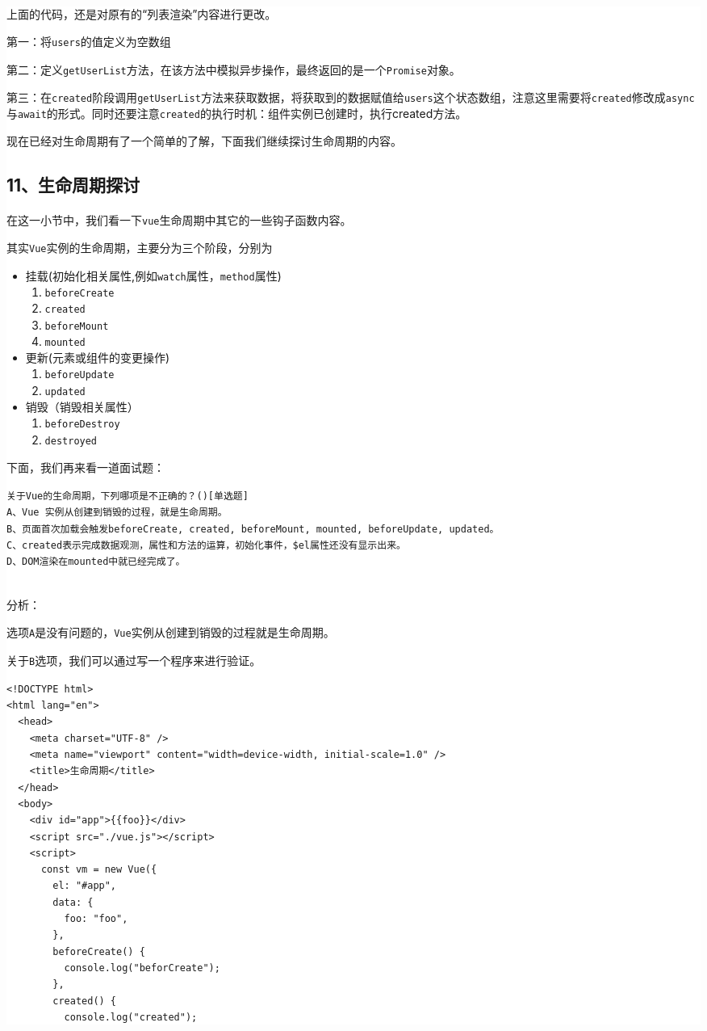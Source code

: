 上面的代码，还是对原有的“列表渲染”内容进行更改。

第一：将`users`的值定义为空数组

第二：定义`getUserList`方法，在该方法中模拟异步操作，最终返回的是一个`Promise`对象。

第三：在`created`阶段调用`getUserList`方法来获取数据，将获取到的数据赋值给`users`这个状态数组，注意这里需要将`created`修改成`async`与`await`的形式。同时还要注意`created`的执行时机：组件实例已创建时，执行created方法。

现在已经对生命周期有了一个简单的了解，下面我们继续探讨生命周期的内容。

## 11、生命周期探讨

在这一小节中，我们看一下`vue`生命周期中其它的一些钩子函数内容。

其实`Vue`实例的生命周期，主要分为三个阶段，分别为

- 挂载(初始化相关属性,例如`watch`属性，`method`属性)
  1. `beforeCreate`
  2. `created`
  3. `beforeMount`
  4. `mounted`
- 更新(元素或组件的变更操作)
  1. `beforeUpdate`
  2. `updated`
- 销毁（销毁相关属性）
  1. `beforeDestroy`
  2. `destroyed`

下面，我们再来看一道面试题：

```
关于Vue的生命周期，下列哪项是不正确的？()[单选题]
A、Vue 实例从创建到销毁的过程，就是生命周期。 
B、页面首次加载会触发beforeCreate, created, beforeMount, mounted, beforeUpdate, updated。 
C、created表示完成数据观测，属性和方法的运算，初始化事件，$el属性还没有显示出来。 
D、DOM渲染在mounted中就已经完成了。


```

分析：

选项`A`是没有问题的，`Vue`实例从创建到销毁的过程就是生命周期。

关于`B`选项，我们可以通过写一个程序来进行验证。

```vue
<!DOCTYPE html>
<html lang="en">
  <head>
    <meta charset="UTF-8" />
    <meta name="viewport" content="width=device-width, initial-scale=1.0" />
    <title>生命周期</title>
  </head>
  <body>
    <div id="app">{{foo}}</div>
    <script src="./vue.js"></script>
    <script>
      const vm = new Vue({
        el: "#app",
        data: {
          foo: "foo",
        },
        beforeCreate() {
          console.log("beforCreate");
        },
        created() {
          console.log("created");
```